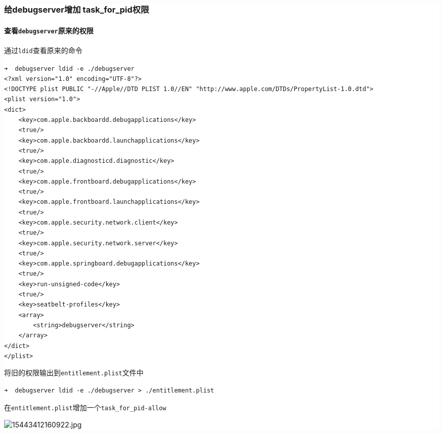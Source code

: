 ###  给debugserver增加 task_for_pid权限

#### 查看`debugserver`原来的权限

通过`ldid`查看原来的命令


```
➜  debugserver ldid -e ./debugserver
<?xml version="1.0" encoding="UTF-8"?>
<!DOCTYPE plist PUBLIC "-//Apple//DTD PLIST 1.0//EN" "http://www.apple.com/DTDs/PropertyList-1.0.dtd">
<plist version="1.0">
<dict>
	<key>com.apple.backboardd.debugapplications</key>
	<true/>
	<key>com.apple.backboardd.launchapplications</key>
	<true/>
	<key>com.apple.diagnosticd.diagnostic</key>
	<true/>
	<key>com.apple.frontboard.debugapplications</key>
	<true/>
	<key>com.apple.frontboard.launchapplications</key>
	<true/>
	<key>com.apple.security.network.client</key>
	<true/>
	<key>com.apple.security.network.server</key>
	<true/>
	<key>com.apple.springboard.debugapplications</key>
	<true/>
	<key>run-unsigned-code</key>
	<true/>
	<key>seatbelt-profiles</key>
	<array>
		<string>debugserver</string>
	</array>
</dict>
</plist>

```


将旧的权限输出到`entitlement.plist`文件中


```
➜  debugserver ldid -e ./debugserver > ./entitlement.plist
```

在`entitlement.plist`增加一个`task_for_pid-allow`



![15443412160922.jpg](https://upload-images.jianshu.io/upload_images/3279997-f390b3dce4853955.jpg?imageMogr2/auto-orient/strip%7CimageView2/2/w/1240)

